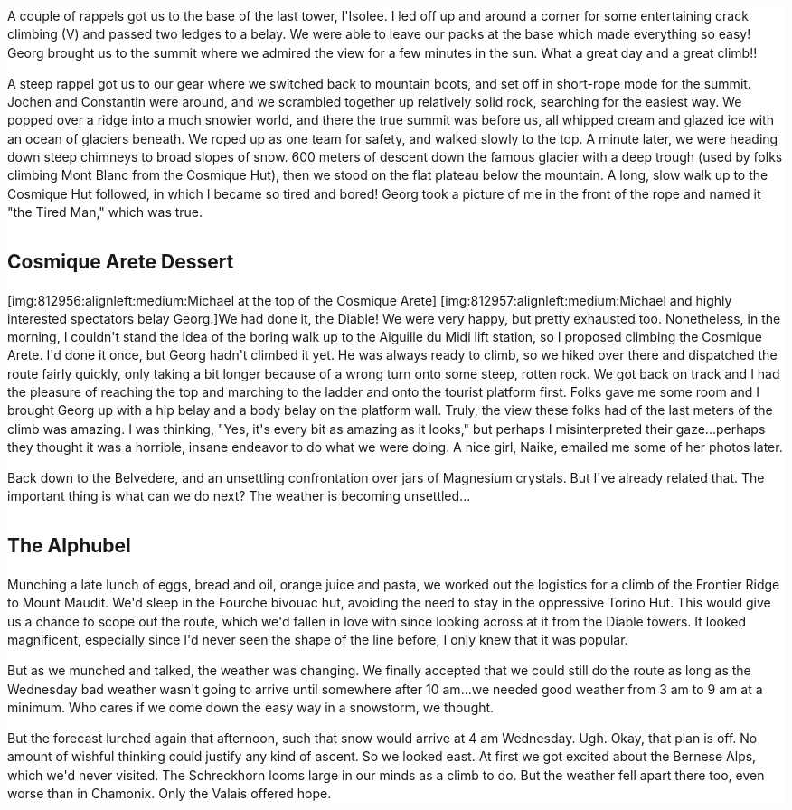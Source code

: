 A couple of rappels got us to the base of the last tower, l'Isolee. I led off up and around a corner for some entertaining crack climbing (V) and passed two ledges to a belay. We were able to leave our packs at the base which made everything so easy! Georg brought us to the summit where we admired the view for a few minutes in the sun. What a great day and a great climb!!

A steep rappel got us to our gear where we switched back to mountain boots, and
set off in short-rope mode for the summit. Jochen and Constantin were around,
and we scrambled together up relatively solid rock, searching for the easiest
way. We popped over a ridge into a much snowier world, and there the true summit
was before us, all whipped cream and glazed ice with an ocean of glaciers
beneath. We roped up as one team for safety, and walked slowly to the top. A
minute later, we were heading down steep chimneys to broad slopes of snow. 600
meters of descent down the famous glacier with a deep trough (used by folks
climbing Mont Blanc from the Cosmique Hut), then we stood on the flat plateau
below the mountain. A long, slow walk up to the Cosmique Hut followed, in which
I became so tired and bored! Georg took a picture of me in the front of the rope
and named it "the Tired Man," which was true.

Cosmique Arete Dessert
---

[img:812956:alignleft:medium:Michael at the top of the Cosmique Arete]
[img:812957:alignleft:medium:Michael and highly interested spectators belay Georg.]We had done it, the Diable! We were very happy, but pretty exhausted too. Nonetheless, in the morning, I couldn't stand the idea of the boring walk up to the Aiguille du Midi lift station, so I proposed climbing the Cosmique Arete. I'd done it once, but Georg hadn't climbed it yet. He was always ready to climb, so we hiked over there and dispatched the route fairly quickly, only taking a bit longer because of a wrong turn onto some steep, rotten rock. We got back on track and I had the pleasure of reaching the top and marching to the ladder and onto the tourist platform first. Folks gave me some room and I brought Georg up with a hip belay and a body belay on the platform wall. Truly, the view these folks had of the last meters of the climb was amazing. I was thinking, "Yes, it's every bit as amazing as it looks," but perhaps I misinterpreted their gaze...perhaps they thought it was a horrible, insane endeavor to do what we were doing. A nice girl, Naike, emailed me some of her photos later.

Back down to the Belvedere, and an unsettling confrontation over jars of Magnesium crystals. But I've already related that. The important thing is what can we do next? The weather is becoming unsettled...


The Alphubel
---

Munching a late lunch of eggs, bread and oil, orange juice and pasta, we worked out the logistics for a climb of the Frontier Ridge to Mount Maudit. We'd sleep in the Fourche bivouac hut, avoiding the need to stay in the oppressive Torino Hut. This would give us a chance to scope out the route, which we'd fallen in love with since looking across at it from the Diable towers. It looked magnificent, especially since I'd never seen the shape of the line before, I only knew that it was popular.

But as we munched and talked, the weather was changing. We finally accepted that we could still do the route as long as the Wednesday bad weather wasn't going to arrive until somewhere after 10 am...we needed good weather from 3 am to 9 am at a minimum. Who cares if we come down the easy way in a snowstorm, we thought.

But the forecast lurched again that afternoon, such that snow would arrive at 4 am Wednesday. Ugh. Okay, that plan is off. No amount of wishful thinking could justify any kind of ascent. So we looked east. At first we got excited about the Bernese Alps, which we'd never visited. The Schreckhorn looms large in our minds as a climb to do. But the weather fell apart there too, even worse than in Chamonix. Only the Valais offered hope.
